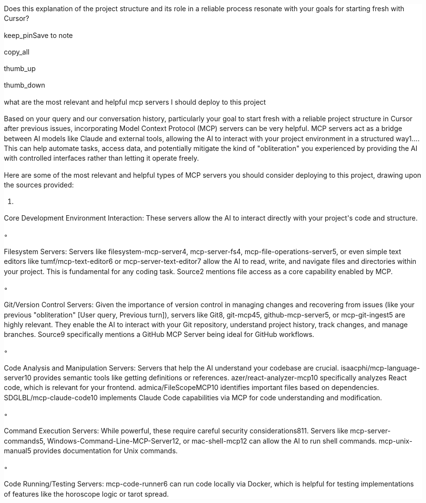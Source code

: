 Does this explanation of the project structure and its role in a reliable process resonate with your goals for starting fresh with Cursor?

keep_pinSave to note

copy_all

thumb_up

thumb_down

what are the most relevant and helpful mcp servers I should deploy to this project

Based on your query and our conversation history, particularly your goal to start fresh with a reliable project structure in Cursor after previous issues, incorporating Model Context Protocol (MCP) servers can be very helpful. MCP servers act as a bridge between AI models like Claude and external tools, allowing the AI to interact with your project environment in a structured way1.... This can help automate tasks, access data, and potentially mitigate the kind of "obliteration" you experienced by providing the AI with controlled interfaces rather than letting it operate freely.

Here are some of the most relevant and helpful types of MCP servers you should consider deploying to this project, drawing upon the sources provided:

1.

Core Development Environment Interaction: These servers allow the AI to interact directly with your project's code and structure.

◦

Filesystem Servers: Servers like filesystem-mcp-server4, mcp-server-fs4, mcp-file-operations-server5, or even simple text editors like tumf/mcp-text-editor6 or mcp-server-text-editor7 allow the AI to read, write, and navigate files and directories within your project. This is fundamental for any coding task. Source2 mentions file access as a core capability enabled by MCP.

◦

Git/Version Control Servers: Given the importance of version control in managing changes and recovering from issues (like your previous "obliteration" [User query, Previous turn]), servers like Git8, git-mcp45, github-mcp-server5, or mcp-git-ingest5 are highly relevant. They enable the AI to interact with your Git repository, understand project history, track changes, and manage branches. Source9 specifically mentions a GitHub MCP Server being ideal for GitHub workflows.

◦

Code Analysis and Manipulation Servers: Servers that help the AI understand your codebase are crucial. isaacphi/mcp-language-server10 provides semantic tools like getting definitions or references. azer/react-analyzer-mcp10 specifically analyzes React code, which is relevant for your frontend. admica/FileScopeMCP10 identifies important files based on dependencies. SDGLBL/mcp-claude-code10 implements Claude Code capabilities via MCP for code understanding and modification.

◦

Command Execution Servers: While powerful, these require careful security considerations811. Servers like mcp-server-commands5, Windows-Command-Line-MCP-Server12, or mac-shell-mcp12 can allow the AI to run shell commands. mcp-unix-manual5 provides documentation for Unix commands.

◦

Code Running/Testing Servers: mcp-code-runner6 can run code locally via Docker, which is helpful for testing implementations of features like the horoscope logic or tarot spread.
